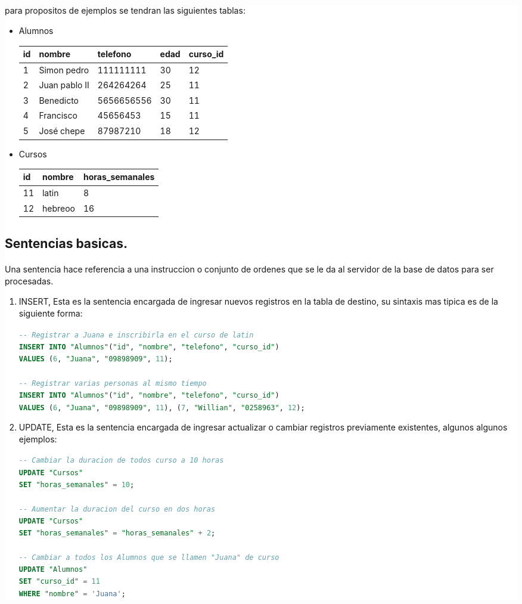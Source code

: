 para propositos de ejemplos se tendran las siguientes tablas:

- Alumnos

  | id  | nombre        | telefono   | edad | curso_id |
  | --- | ------------- | ---------- | ---- | -------- |
  | 1   | Simon pedro   | 111111111  | 30   | 12       |
  | 2   | Juan pablo II | 264264264  | 25   | 11       |
  | 3   | Benedicto     | 5656656556 | 30   | 11       |
  | 4   | Francisco     | 45656453   | 15   | 11       |
  | 5   | José chepe    | 87987210   | 18   | 12       |

- Cursos

  | id  | nombre | horas_semanales |
  | --- | ------ | --------------- |
  | 11  | latin  | 8               |
  | 12  | hebreoo  | 16              |

## Sentencias basicas.

Una sentencia hace referencia a una instruccion o conjunto de ordenes que se le da al servidor de la base de datos para ser procesadas.

1.  INSERT, Esta es la sentencia encargada de ingresar nuevos registros en la
    tabla de destino, su sintaxis mas tipica es de la siguiente forma:

    ````sql
    -- Registrar a Juana e inscribirla en el curso de latin
    INSERT INTO "Alumnos"("id", "nombre", "telefono", "curso_id")
    VALUES (6, "Juana", "09898909", 11);

    -- Registrar varias personas al mismo tiempo
    INSERT INTO "Alumnos"("id", "nombre", "telefono", "curso_id")
    VALUES (6, "Juana", "09898909", 11), (7, "Willian", "0258963", 12);
    ````

1.  UPDATE, Esta es la sentencia encargada de ingresar actualizar o cambiar
    registros previamente existentes, algunos algunos ejemplos:

    ````sql
    -- Cambiar la duracion de todos curso a 10 horas
    UPDATE "Cursos"
    SET "horas_semanales" = 10;

    -- Aumentar la duracion del curso en dos horas
    UPDATE "Cursos"
    SET "horas_semanales" = "horas_semanales" + 2;

    -- Cambiar a todos los Alumnos que se llamen "Juana" de curso
    UPDATE "Alumnos"
    SET "curso_id" = 11
    WHERE "nombre" = 'Juana';
